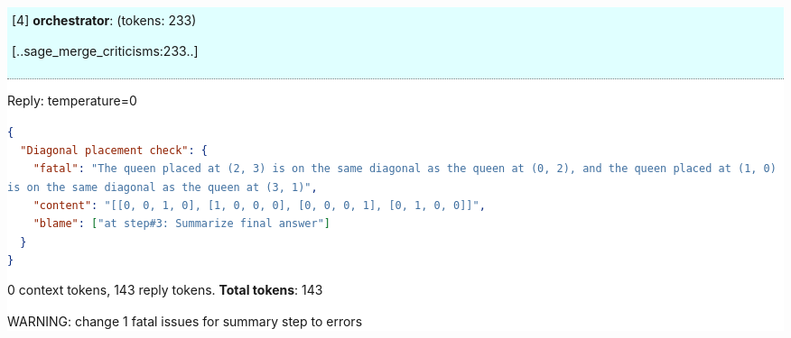 
</div>

<div style="background-color:lightcyan; padding: 5px; border-bottom: 1px dotted grey">
<div>[4] <b>orchestrator</b>: (tokens: 233)</div>

[..sage_merge_criticisms:233..]


</div>

Reply: temperature=0

```json
{
  "Diagonal placement check": {
    "fatal": "The queen placed at (2, 3) is on the same diagonal as the queen at (0, 2), and the queen placed at (1, 0) is on the same diagonal as the queen at (3, 1)",
    "content": "[[0, 0, 1, 0], [1, 0, 0, 0], [0, 0, 0, 1], [0, 1, 0, 0]]",
    "blame": ["at step#3: Summarize final answer"]
  }
}
```

0 context tokens, 143 reply tokens.  **Total tokens**: 143

WARNING: change 1 fatal issues for summary step to errors

